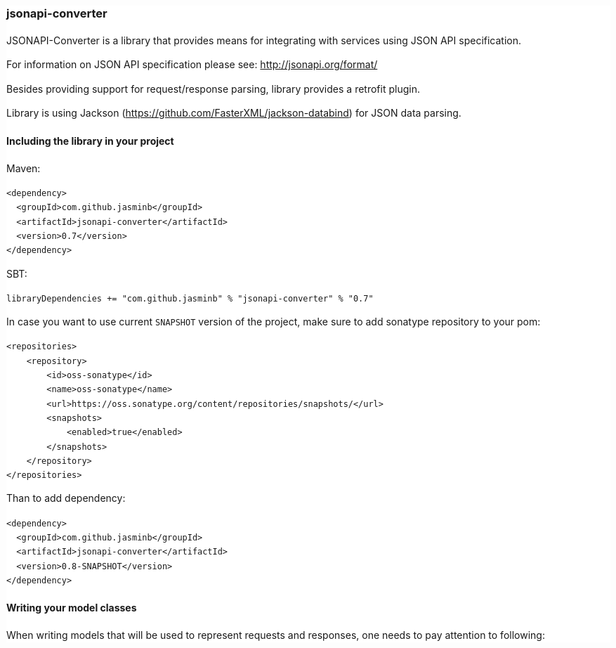 ### jsonapi-converter
JSONAPI-Converter is a library that provides means for integrating with services using JSON API specification.

For information on JSON API specification please see: http://jsonapi.org/format/

Besides providing support for request/response parsing, library provides a retrofit plugin.

Library is using Jackson (https://github.com/FasterXML/jackson-databind) for JSON data parsing.

#### Including the library in your project

Maven:

```
<dependency>
  <groupId>com.github.jasminb</groupId>
  <artifactId>jsonapi-converter</artifactId>
  <version>0.7</version>
</dependency>
```

SBT:

```
libraryDependencies += "com.github.jasminb" % "jsonapi-converter" % "0.7"
```

In case you want to use current `SNAPSHOT` version of the project, make sure to add sonatype repository to your pom:

```
<repositories>
    <repository>
        <id>oss-sonatype</id>
        <name>oss-sonatype</name>
        <url>https://oss.sonatype.org/content/repositories/snapshots/</url>
        <snapshots>
            <enabled>true</enabled>
        </snapshots>
    </repository>
</repositories>
```

Than to add dependency:

```
<dependency>
  <groupId>com.github.jasminb</groupId>
  <artifactId>jsonapi-converter</artifactId>
  <version>0.8-SNAPSHOT</version>
</dependency>
```

#### Writing your model classes

When writing models that will be used to represent requests and responses, one needs to pay attention to following:

